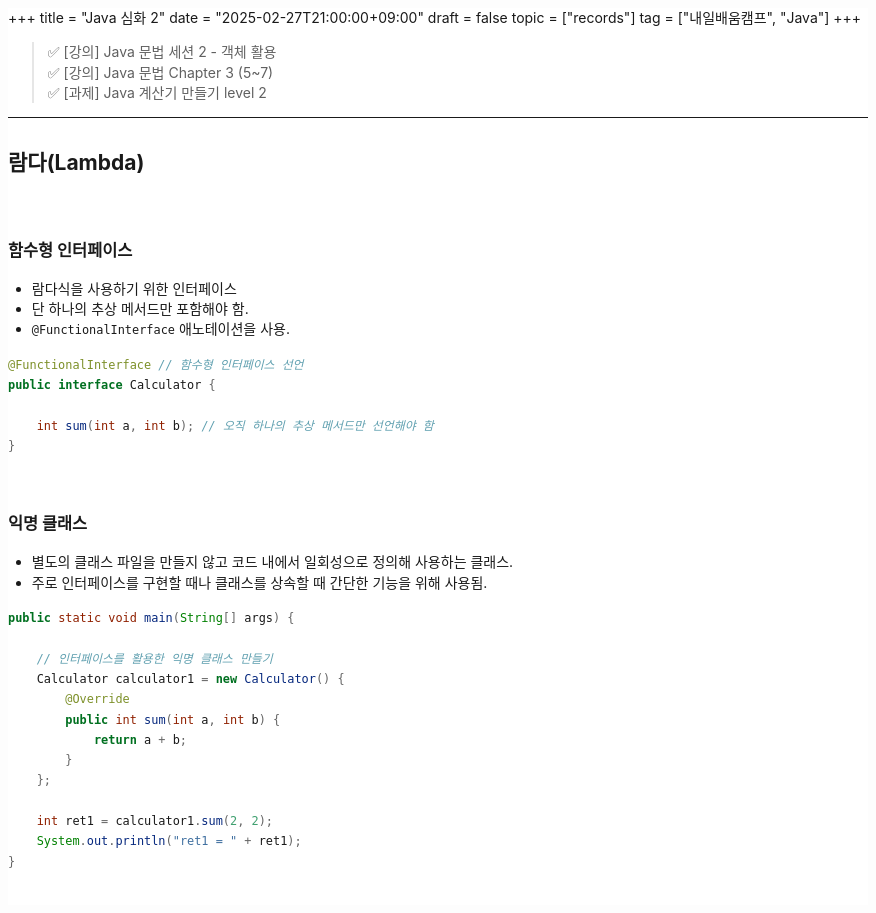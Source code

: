 +++
title = "Java 심화 2"
date = "2025-02-27T21:00:00+09:00"
draft = false
topic = ["records"]
tag = ["내일배움캠프", "Java"]
+++

>✅ [강의] Java 문법 세션 2 - 객체 활용  
>✅ [강의] Java 문법 Chapter 3 (5~7)  
>✅ [과제] Java 계산기 만들기 level 2  

---

## 람다(Lambda)

<br>

### 함수형 인터페이스
- 람다식을 사용하기 위한 인터페이스
- 단 하나의 추상 메서드만 포함해야 함.
- `@FunctionalInterface` 애노테이션을 사용.

```java
@FunctionalInterface // 함수형 인터페이스 선언
public interface Calculator {

    int sum(int a, int b); // 오직 하나의 추상 메서드만 선언해야 함
}
```

<br>

### 익명 클래스
- 별도의 클래스 파일을 만들지 않고 코드 내에서 일회성으로 정의해 사용하는 클래스.
- 주로 인터페이스를 구현할 때나 클래스를 상속할 때 간단한 기능을 위해 사용됨.

```java
public static void main(String[] args) {

    // 인터페이스를 활용한 익명 클래스 만들기
    Calculator calculator1 = new Calculator() {
        @Override
        public int sum(int a, int b) {
            return a + b;
        }
    };

    int ret1 = calculator1.sum(2, 2);
    System.out.println("ret1 = " + ret1);
}
```

<br>
